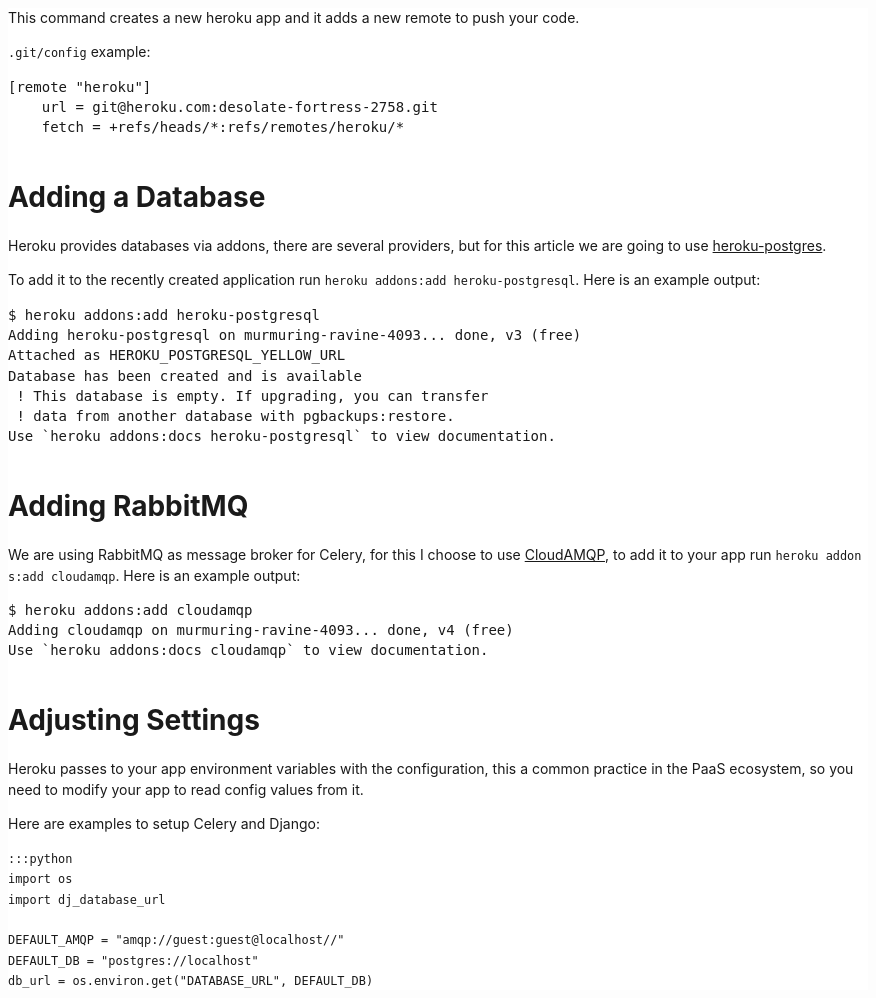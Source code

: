 This command creates a new heroku app and it adds a new remote to push your code.

``.git/config`` example:

<pre>
[remote "heroku"]
	url = git@heroku.com:desolate-fortress-2758.git
	fetch = +refs/heads/*:refs/remotes/heroku/*
</pre>
    
# Adding a Database

Heroku provides databases via addons, there are several providers, but for
this article we are going to use
[heroku-postgres](https://addons.heroku.com/heroku-postgresql).

To add it to the recently created application run ``heroku addons:add
heroku-postgresql``. Here is an example output:

<pre>
$ heroku addons:add heroku-postgresql
Adding heroku-postgresql on murmuring-ravine-4093... done, v3 (free)
Attached as HEROKU_POSTGRESQL_YELLOW_URL
Database has been created and is available
 ! This database is empty. If upgrading, you can transfer
 ! data from another database with pgbackups:restore.
Use `heroku addons:docs heroku-postgresql` to view documentation.
</pre>

# Adding RabbitMQ

We are using RabbitMQ as message broker for Celery, for this I choose to use
[CloudAMQP](https://addons.heroku.com/cloudamqp), to add it to your app run
``heroku addons:add cloudamqp``. Here is an example output:

<pre>
$ heroku addons:add cloudamqp
Adding cloudamqp on murmuring-ravine-4093... done, v4 (free)
Use `heroku addons:docs cloudamqp` to view documentation.
</pre>

# Adjusting Settings

Heroku passes to your app environment variables with the configuration, this a common practice in the PaaS ecosystem, so you need to modify your app to read config values from it.

Here are examples to setup Celery and Django:

    :::python
    import os
    import dj_database_url

    DEFAULT_AMQP = "amqp://guest:guest@localhost//"
    DEFAULT_DB = "postgres://localhost"
    db_url = os.environ.get("DATABASE_URL", DEFAULT_DB)
